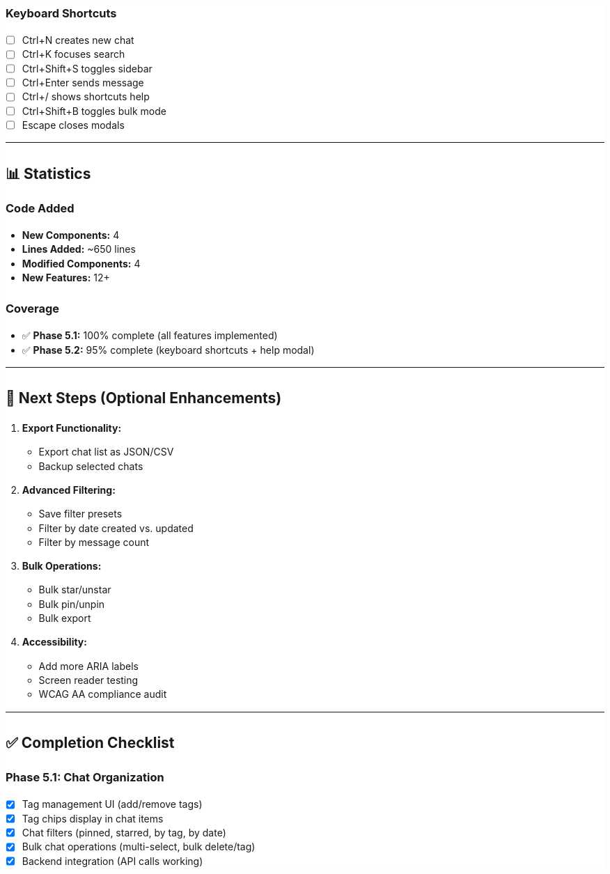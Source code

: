 ### Keyboard Shortcuts
- [ ] Ctrl+N creates new chat
- [ ] Ctrl+K focuses search
- [ ] Ctrl+Shift+S toggles sidebar
- [ ] Ctrl+Enter sends message
- [ ] Ctrl+/ shows shortcuts help
- [ ] Ctrl+Shift+B toggles bulk mode
- [ ] Escape closes modals

---

## 📊 Statistics

### Code Added
- **New Components:** 4
- **Lines Added:** ~650 lines
- **Modified Components:** 4
- **New Features:** 12+

### Coverage
- ✅ **Phase 5.1:** 100% complete (all features implemented)
- ✅ **Phase 5.2:** 95% complete (keyboard shortcuts + help modal)

---

## 🚀 Next Steps (Optional Enhancements)

1. **Export Functionality:**
   - Export chat list as JSON/CSV
   - Backup selected chats

2. **Advanced Filtering:**
   - Save filter presets
   - Filter by date created vs. updated
   - Filter by message count

3. **Bulk Operations:**
   - Bulk star/unstar
   - Bulk pin/unpin
   - Bulk export

4. **Accessibility:**
   - Add more ARIA labels
   - Screen reader testing
   - WCAG AA compliance audit

---

## ✅ Completion Checklist

### Phase 5.1: Chat Organization
- [x] Tag management UI (add/remove tags)
- [x] Tag chips display in chat items
- [x] Chat filters (pinned, starred, by tag, by date)
- [x] Bulk chat operations (multi-select, bulk delete/tag)
- [x] Backend integration (API calls working)
